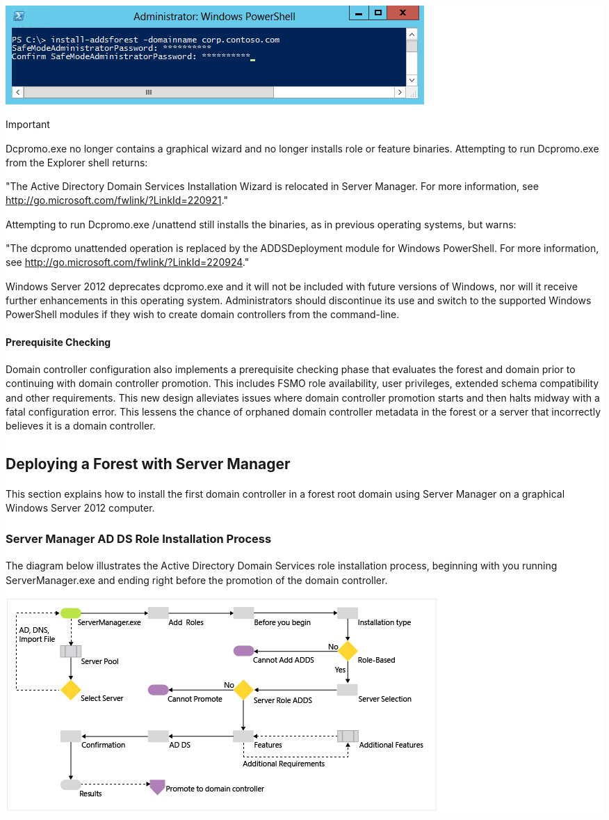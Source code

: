 ![Install a new forest](media/Install-a-New-Windows-Server-2012-Active-Directory-Forest--Level-200-/ADDS_PSInstallADDSForest.png)  
  
> [!IMPORTANT]  
> Dcpromo.exe no longer contains a graphical wizard and no longer installs role or feature binaries. Attempting to run Dcpromo.exe from the Explorer shell returns:  
>   
> "The Active Directory Domain Services Installation Wizard is relocated in Server Manager. For more information, see http://go.microsoft.com/fwlink/?LinkId=220921."  
>   
> Attempting to run Dcpromo.exe /unattend still installs the binaries, as in previous operating systems, but warns:  
>   
> "The dcpromo unattended operation is replaced by the ADDSDeployment module for Windows PowerShell. For more information, see http://go.microsoft.com/fwlink/?LinkId=220924."  
>   
> Windows Server 2012 deprecates dcpromo.exe and it will not be included with future versions of Windows, nor will it receive further enhancements in this operating system. Administrators should discontinue its use and switch to the supported Windows PowerShell modules if they wish to create domain controllers from the command-line.  
  
#### Prerequisite Checking  
Domain controller configuration also implements a prerequisite checking phase that evaluates the forest and domain prior to continuing with domain controller promotion. This includes FSMO role availability, user privileges, extended schema compatibility and other requirements. This new design alleviates issues where domain controller promotion starts and then halts midway with a fatal configuration error. This lessens the chance of orphaned domain controller metadata in the forest or a server that incorrectly believes it is a domain controller.  
  
## <a name="BKMK_SMForest"></a>Deploying a Forest with Server Manager  
This section explains how to install the first domain controller in a forest root domain using Server Manager on a graphical Windows Server 2012 computer.  
  
### Server Manager AD DS Role Installation Process  
The diagram below illustrates the Active Directory Domain Services role installation process, beginning with you running ServerManager.exe and ending right before the promotion of the domain controller.  
  
![Install a new forest](media/Install-a-New-Windows-Server-2012-Active-Directory-Forest--Level-200-/adds_servermanagerdeployment.png)  
  